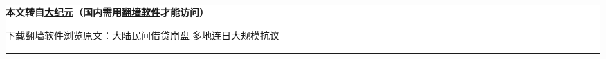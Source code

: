 
<strong>本文转自<a href="https://www.epochtimes.com">大纪元</a>（国内需用<a href="https://github.com/irqzmd3895/www/blob/master/README.md#8">翻墙软件</a>才能访问）</strong><p>下载<a href="https://github.com/irqzmd3895/www/blob/master/README.md#8">翻墙软件</a>浏览原文：<a href="https://www.epochtimes.com/gb/15/3/18/n4390209.htm">大陆民间借贷崩盘 多地连日大规模抗议</a></p><hr>
